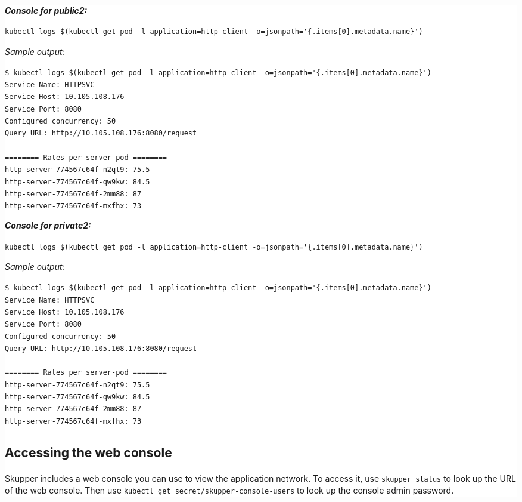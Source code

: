 _**Console for public2:**_

~~~ shell
kubectl logs $(kubectl get pod -l application=http-client -o=jsonpath='{.items[0].metadata.name}')
~~~

_Sample output:_

~~~ console
$ kubectl logs $(kubectl get pod -l application=http-client -o=jsonpath='{.items[0].metadata.name}')
Service Name: HTTPSVC
Service Host: 10.105.108.176
Service Port: 8080
Configured concurrency: 50
Query URL: http://10.105.108.176:8080/request

======== Rates per server-pod ========
http-server-774567c64f-n2qt9: 75.5
http-server-774567c64f-qw9kw: 84.5
http-server-774567c64f-2mm88: 87
http-server-774567c64f-mxfhx: 73
~~~

_**Console for private2:**_

~~~ shell
kubectl logs $(kubectl get pod -l application=http-client -o=jsonpath='{.items[0].metadata.name}')
~~~

_Sample output:_

~~~ console
$ kubectl logs $(kubectl get pod -l application=http-client -o=jsonpath='{.items[0].metadata.name}')
Service Name: HTTPSVC
Service Host: 10.105.108.176
Service Port: 8080
Configured concurrency: 50
Query URL: http://10.105.108.176:8080/request

======== Rates per server-pod ========
http-server-774567c64f-n2qt9: 75.5
http-server-774567c64f-qw9kw: 84.5
http-server-774567c64f-2mm88: 87
http-server-774567c64f-mxfhx: 73
~~~

## Accessing the web console

Skupper includes a web console you can use to view the application
network.  To access it, use `skupper status` to look up the URL of
the web console.  Then use `kubectl get
secret/skupper-console-users` to look up the console admin
password.


[website]: https://skupper.io/
[examples]: https://skupper.io/examples/index.html
[install-kubectl]: https://kubernetes.io/docs/tasks/tools/install-kubectl/
[kube-providers]: https://skupper.io/start/kubernetes.html
[install-script]: https://github.com/skupperproject/skupper-website/blob/main/docs/install.sh
[install-docs]: https://skupper.io/install/index.html
[kubeconfig]: https://kubernetes.io/docs/concepts/configuration/organize-cluster-access-kubeconfig/
[kube-providers]: https://skupper.io/start/kubernetes.html
[minikube-tunnel]: https://skupper.io/start/minikube.html#running-minikube-tunnel
[skewer]: https://github.com/skupperproject/skewer